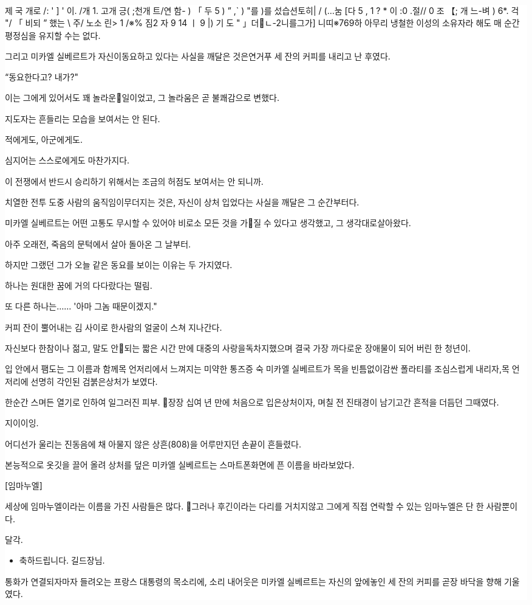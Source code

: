 제       국    개로         /:               '                ] '
 이. /개 1.
고개   긍(   ;천개                           트/연 함- ) 「 두  5       )     ” ,`              ) "를  )를 섰습션토히|       / (…눔 [다 5 ,     1  ?    * 이  :0 .절// 0 조 【;        개   느-벼    )          6*.      걱   "/ 「                비되    ”           했는     \     주/   노소      린> 1   /※%                     짐2 자 9 14     ㅣ              9      |) 기      도         "         」더ㄴ-2니를그가]              니띠※769하
아무리 냉철한 이성의 소유자라 해도 매 순간 평정심을 유지할 수는 없다.

그리고 미카엘 실베르트가 자신이동요하고 있다는 사실을 깨달은 것은연거푸 세 잔의 커피를 내리고 난 후였다.

“동요한다고? 내가?"

이는 그에게 있어서도 꽤 놀라운일이었고, 그 놀라움은 곧 불쾌감으로 변했다.

지도자는 흔들리는 모습을 보여서는 안 된다.

적에게도, 아군에게도.

심지어는 스스로에게도 마찬가지다.

이 전쟁에서 반드시 승리하기 위해서는 조금의 허점도 보여서는 안 되니까.

치열한 전투 도중 사람의 움직임이무더지는 것은, 자신이 상처 입었다는 사실을 깨달은 그 순간부터다.

미카엘 실베르트는 어떤 고통도 무시할 수 있어야 비로소 모든 것을 가질 수 있다고 생각했고, 그 생각대로살아왔다.

아주 오래전, 죽음의 문턱에서 살아 돌아온 그 날부터.

하지만 그랬던 그가 오늘 같은 동요를 보이는 이유는 두 가지였다.

하나는 원대한 꿈에 거의 다다랐다는 떨림.

또 다른 하나는……
'아마 그놈 때문이겠지."

커피 잔이 뿔어내는 김 사이로 한사람의 얼굴이 스쳐 지나간다.

자신보다 한참이나 젊고, 말도 안되는 짧은 시간 만에 대중의 사랑을독차지했으며 결국 가장 까다로운 장애물이 되어 버린 한 청년이.

입 안에서 팸도는 그 이름과 함께목 언저리에서 느껴지는 미약한 통즈증
숙
미카엘 실베르트가 목을 빈틈없이감싼 폴라티를 조심스럽게 내리자,목 언저리에 선명히 각인된 검붉은상처가 보였다.

한순간 스며든 열기로 인하여 일그러진 피부.
장장 십여 년 만에 처음으로 입은상처이자, 며칠 전 진태경이 남기고간 흔적을 더듬던 그때였다.

지이이잉.

어디선가 울리는 진동음에 채 아물지 않은 상흔(808)을 어루만지던 손끝이 흔들렸다.

본능적으로 옷깃을 끌어 올려 상처를 덮은 미카엘 실베르트는 스마트폰화면에 픈 이름을 바라보았다.

[임마누엘]

세상에 임마누엘이라는 이름을 가진 사람들은 많다.
그러나 후긴이라는 다리를 거치지않고 그에게 직접 연락할 수 있는 임마누엘은 단 한 사람뿐이다.

달각.

- 축하드립니다. 길드장님.

통화가 연결되자마자 들려오는 프랑스 대통령의 목소리에, 소리 내어웃은 미카엘 실베르트는 자신의 앞에놓인 세 잔의 커피를 곧장 바닥을 향해 기울였다.
